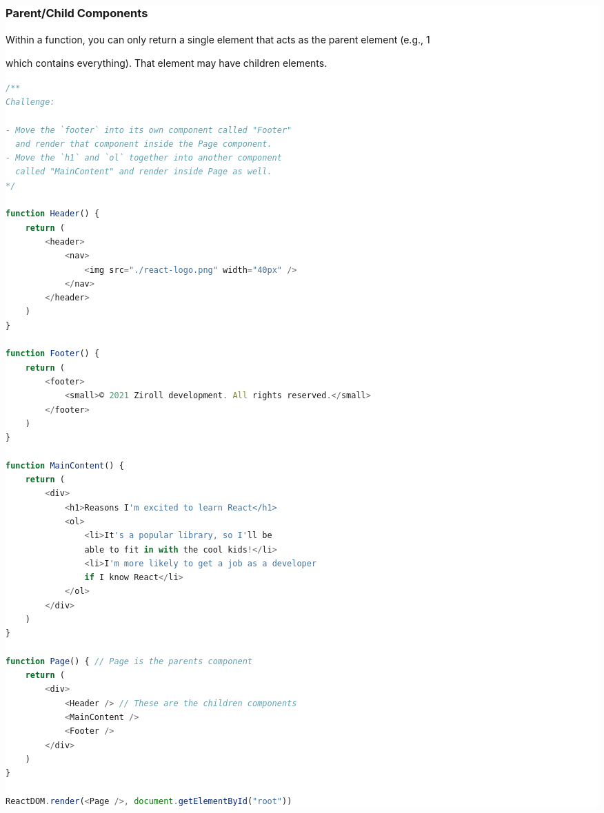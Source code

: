 ### Parent/Child Components
Within a function, you can only return a single element that acts as the parent element (e.g., 1 <div></div> which contains everything). That element may have children elements.
```js
/**
Challenge: 

- Move the `footer` into its own component called "Footer" 
  and render that component inside the Page component.
- Move the `h1` and `ol` together into another component
  called "MainContent" and render inside Page as well.
*/

function Header() {
    return (
        <header>
            <nav>
                <img src="./react-logo.png" width="40px" />
            </nav>
        </header>
    )
}

function Footer() {
    return (
        <footer>
            <small>© 2021 Ziroll development. All rights reserved.</small>
        </footer>
    )
}

function MainContent() {
    return (
        <div>
            <h1>Reasons I'm excited to learn React</h1>
            <ol>
                <li>It's a popular library, so I'll be 
                able to fit in with the cool kids!</li>
                <li>I'm more likely to get a job as a developer
                if I know React</li>
            </ol>
        </div>
    )
}

function Page() { // Page is the parents component
    return (
        <div> 
            <Header /> // These are the children components
            <MainContent />
            <Footer />
        </div>
    )
}

ReactDOM.render(<Page />, document.getElementById("root"))

```
